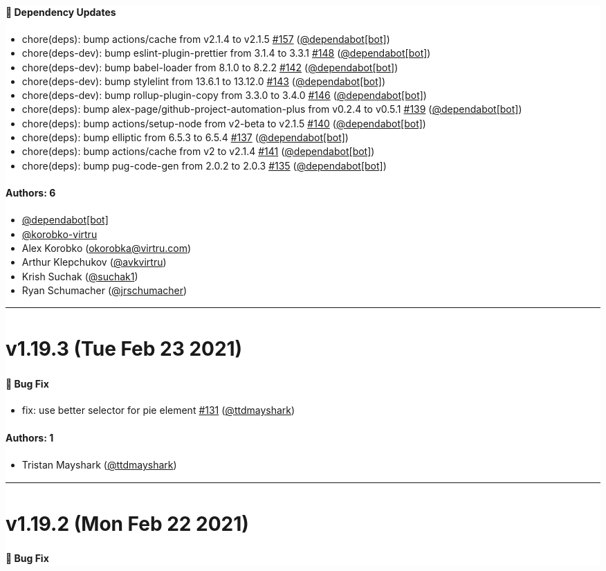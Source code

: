 #### 🔩 Dependency Updates

- chore(deps): bump actions/cache from v2.1.4 to v2.1.5 [#157](https://github.com/virtru/virtuoso-design-system/pull/157) ([@dependabot[bot]](https://github.com/dependabot[bot]))
- chore(deps-dev): bump eslint-plugin-prettier from 3.1.4 to 3.3.1 [#148](https://github.com/virtru/virtuoso-design-system/pull/148) ([@dependabot[bot]](https://github.com/dependabot[bot]))
- chore(deps-dev): bump babel-loader from 8.1.0 to 8.2.2 [#142](https://github.com/virtru/virtuoso-design-system/pull/142) ([@dependabot[bot]](https://github.com/dependabot[bot]))
- chore(deps-dev): bump stylelint from 13.6.1 to 13.12.0 [#143](https://github.com/virtru/virtuoso-design-system/pull/143) ([@dependabot[bot]](https://github.com/dependabot[bot]))
- chore(deps-dev): bump rollup-plugin-copy from 3.3.0 to 3.4.0 [#146](https://github.com/virtru/virtuoso-design-system/pull/146) ([@dependabot[bot]](https://github.com/dependabot[bot]))
- chore(deps): bump alex-page/github-project-automation-plus from v0.2.4 to v0.5.1 [#139](https://github.com/virtru/virtuoso-design-system/pull/139) ([@dependabot[bot]](https://github.com/dependabot[bot]))
- chore(deps): bump actions/setup-node from v2-beta to v2.1.5 [#140](https://github.com/virtru/virtuoso-design-system/pull/140) ([@dependabot[bot]](https://github.com/dependabot[bot]))
- chore(deps): bump elliptic from 6.5.3 to 6.5.4 [#137](https://github.com/virtru/virtuoso-design-system/pull/137) ([@dependabot[bot]](https://github.com/dependabot[bot]))
- chore(deps): bump actions/cache from v2 to v2.1.4 [#141](https://github.com/virtru/virtuoso-design-system/pull/141) ([@dependabot[bot]](https://github.com/dependabot[bot]))
- chore(deps): bump pug-code-gen from 2.0.2 to 2.0.3 [#135](https://github.com/virtru/virtuoso-design-system/pull/135) ([@dependabot[bot]](https://github.com/dependabot[bot]))

#### Authors: 6

- [@dependabot[bot]](https://github.com/dependabot[bot])
- [@korobko-virtru](https://github.com/korobko-virtru)
- Alex Korobko (okorobka@virtru.com)
- Arthur Klepchukov ([@avkvirtru](https://github.com/avkvirtru))
- Krish Suchak ([@suchak1](https://github.com/suchak1))
- Ryan Schumacher ([@jrschumacher](https://github.com/jrschumacher))

---

# v1.19.3 (Tue Feb 23 2021)

#### 🐛 Bug Fix

- fix: use better selector for pie element [#131](https://github.com/virtru/virtuoso-design-system/pull/131) ([@ttdmayshark](https://github.com/ttdmayshark))

#### Authors: 1

- Tristan Mayshark ([@ttdmayshark](https://github.com/ttdmayshark))

---

# v1.19.2 (Mon Feb 22 2021)

#### 🐛 Bug Fix
